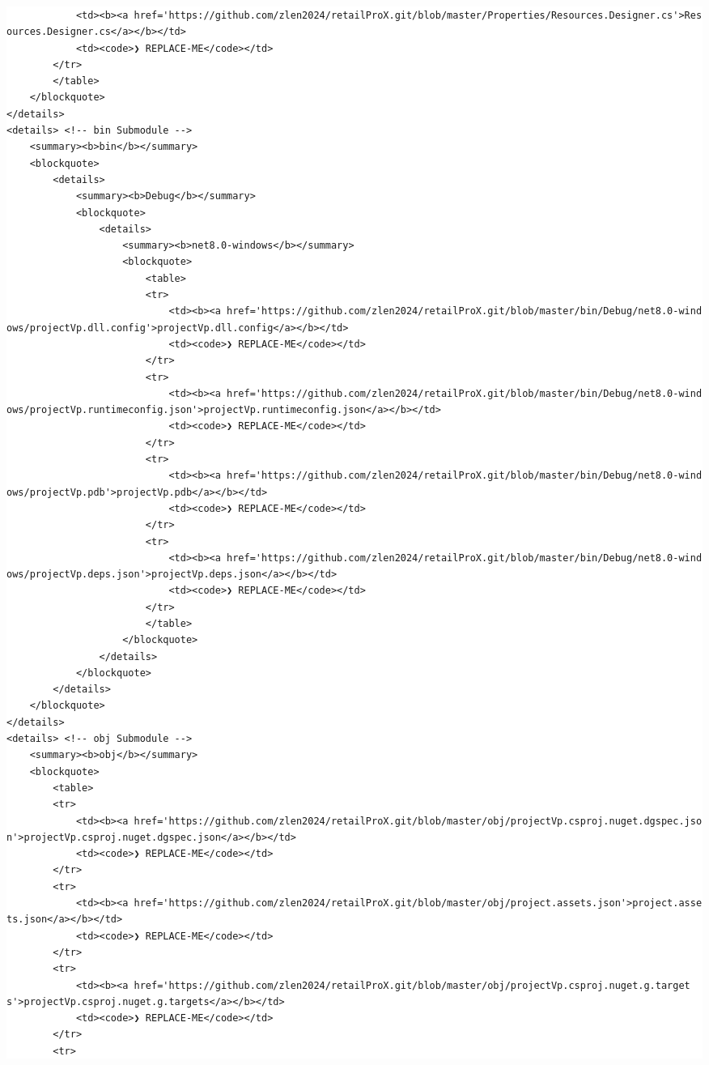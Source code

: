 				<td><b><a href='https://github.com/zlen2024/retailProX.git/blob/master/Properties/Resources.Designer.cs'>Resources.Designer.cs</a></b></td>
				<td><code>❯ REPLACE-ME</code></td>
			</tr>
			</table>
		</blockquote>
	</details>
	<details> <!-- bin Submodule -->
		<summary><b>bin</b></summary>
		<blockquote>
			<details>
				<summary><b>Debug</b></summary>
				<blockquote>
					<details>
						<summary><b>net8.0-windows</b></summary>
						<blockquote>
							<table>
							<tr>
								<td><b><a href='https://github.com/zlen2024/retailProX.git/blob/master/bin/Debug/net8.0-windows/projectVp.dll.config'>projectVp.dll.config</a></b></td>
								<td><code>❯ REPLACE-ME</code></td>
							</tr>
							<tr>
								<td><b><a href='https://github.com/zlen2024/retailProX.git/blob/master/bin/Debug/net8.0-windows/projectVp.runtimeconfig.json'>projectVp.runtimeconfig.json</a></b></td>
								<td><code>❯ REPLACE-ME</code></td>
							</tr>
							<tr>
								<td><b><a href='https://github.com/zlen2024/retailProX.git/blob/master/bin/Debug/net8.0-windows/projectVp.pdb'>projectVp.pdb</a></b></td>
								<td><code>❯ REPLACE-ME</code></td>
							</tr>
							<tr>
								<td><b><a href='https://github.com/zlen2024/retailProX.git/blob/master/bin/Debug/net8.0-windows/projectVp.deps.json'>projectVp.deps.json</a></b></td>
								<td><code>❯ REPLACE-ME</code></td>
							</tr>
							</table>
						</blockquote>
					</details>
				</blockquote>
			</details>
		</blockquote>
	</details>
	<details> <!-- obj Submodule -->
		<summary><b>obj</b></summary>
		<blockquote>
			<table>
			<tr>
				<td><b><a href='https://github.com/zlen2024/retailProX.git/blob/master/obj/projectVp.csproj.nuget.dgspec.json'>projectVp.csproj.nuget.dgspec.json</a></b></td>
				<td><code>❯ REPLACE-ME</code></td>
			</tr>
			<tr>
				<td><b><a href='https://github.com/zlen2024/retailProX.git/blob/master/obj/project.assets.json'>project.assets.json</a></b></td>
				<td><code>❯ REPLACE-ME</code></td>
			</tr>
			<tr>
				<td><b><a href='https://github.com/zlen2024/retailProX.git/blob/master/obj/projectVp.csproj.nuget.g.targets'>projectVp.csproj.nuget.g.targets</a></b></td>
				<td><code>❯ REPLACE-ME</code></td>
			</tr>
			<tr>